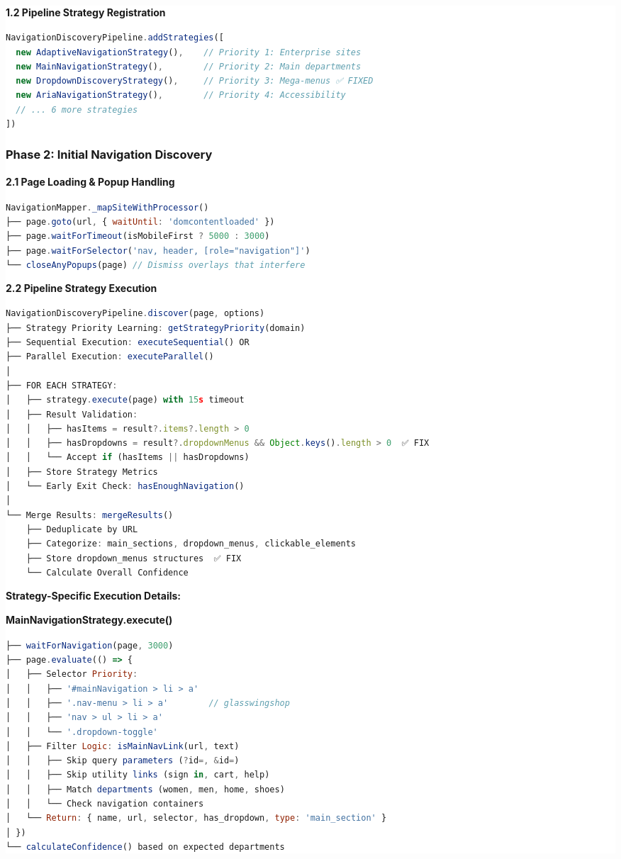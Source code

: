 **1.2 Pipeline Strategy Registration**
```javascript
NavigationDiscoveryPipeline.addStrategies([
  new AdaptiveNavigationStrategy(),    // Priority 1: Enterprise sites
  new MainNavigationStrategy(),        // Priority 2: Main departments
  new DropdownDiscoveryStrategy(),     // Priority 3: Mega-menus ✅ FIXED
  new AriaNavigationStrategy(),        // Priority 4: Accessibility
  // ... 6 more strategies
])
```

### Phase 2: Initial Navigation Discovery

**2.1 Page Loading & Popup Handling**
```javascript
NavigationMapper._mapSiteWithProcessor()
├── page.goto(url, { waitUntil: 'domcontentloaded' })
├── page.waitForTimeout(isMobileFirst ? 5000 : 3000)
├── page.waitForSelector('nav, header, [role="navigation"]')
└── closeAnyPopups(page) // Dismiss overlays that interfere
```

**2.2 Pipeline Strategy Execution**
```javascript
NavigationDiscoveryPipeline.discover(page, options)
├── Strategy Priority Learning: getStrategyPriority(domain)
├── Sequential Execution: executeSequential() OR
├── Parallel Execution: executeParallel()
│
├── FOR EACH STRATEGY:
│   ├── strategy.execute(page) with 15s timeout
│   ├── Result Validation:
│   │   ├── hasItems = result?.items?.length > 0
│   │   ├── hasDropdowns = result?.dropdownMenus && Object.keys().length > 0  ✅ FIX
│   │   └── Accept if (hasItems || hasDropdowns)
│   ├── Store Strategy Metrics
│   └── Early Exit Check: hasEnoughNavigation()
│
└── Merge Results: mergeResults()
    ├── Deduplicate by URL
    ├── Categorize: main_sections, dropdown_menus, clickable_elements
    ├── Store dropdown_menus structures  ✅ FIX
    └── Calculate Overall Confidence
```

**Strategy-Specific Execution Details:**

**MainNavigationStrategy.execute()**
```javascript
├── waitForNavigation(page, 3000)
├── page.evaluate(() => {
│   ├── Selector Priority:
│   │   ├── '#mainNavigation > li > a'
│   │   ├── '.nav-menu > li > a'        // glasswingshop
│   │   ├── 'nav > ul > li > a'
│   │   └── '.dropdown-toggle'
│   ├── Filter Logic: isMainNavLink(url, text)
│   │   ├── Skip query parameters (?id=, &id=)
│   │   ├── Skip utility links (sign in, cart, help)
│   │   ├── Match departments (women, men, home, shoes)
│   │   └── Check navigation containers
│   └── Return: { name, url, selector, has_dropdown, type: 'main_section' }
│ })
└── calculateConfidence() based on expected departments
```
